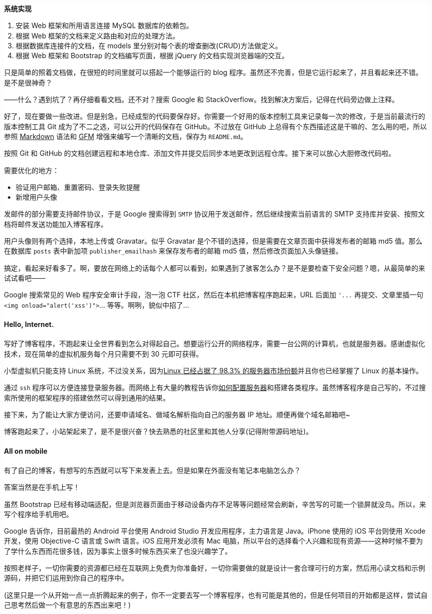 
**系统实现**

1. 安装 Web 框架和所用语言连接 MySQL 数据库的依赖包。
2. 根据 Web 框架的文档来定义路由和对应的处理方法。
3. 根据数据库连接件的文档，在 models 里分别对每个表的增查删改(CRUD)方法做定义。
4. 根据 Web 框架和 Bootstrap 的文档编写页面，根据 jQuery 的文档实现浏览器端的交互。

只是简单的照着文档做，在很短的时间里就可以搭起一个能够运行的 blog 程序。虽然还不完善，但是它运行起来了，并且看起来还不错。是不是很神奇？

——什么？遇到坑了？再仔细看看文档。还不对？搜索 Google 和 StackOverflow。找到解决方案后，记得在代码旁边做上注释。

好了，现在要做一些改进。但是别急，已经成型的代码要保存好。你需要一个好用的版本控制工具来记录每一次的修改，于是当前最流行的版本控制工具 Git 成为了不二之选，可以公开的代码保存在 GitHub。不过放在 GitHub 上总得有个东西描述这是干嘛的、怎么用的吧，所以参照 [Markdown](http://daringfireball.net/projects/markdown/) 语法和 [GFM](https://help.github.com/articles/github-flavored-markdown/) 增强来编写一个清晰的文档，保存为 `README.md`。

按照 Git 和 GitHub 的文档创建远程和本地仓库、添加文件并提交后同步本地更改到远程仓库。接下来可以放心大胆修改代码啦。

需要优化的地方：

* 验证用户邮箱、重置密码、登录失败提醒
* 新增用户头像

发邮件的部分需要支持邮件协议，于是 Google 搜索得到 `SMTP` 协议用于发送邮件，然后继续搜索当前语言的 SMTP 支持库并安装、按照文档将邮件发送功能加入博客程序。

用户头像则有两个选择，本地上传或 Gravatar。似乎 Gravatar 是个不错的选择，但是需要在文章页面中获得发布者的邮箱 md5 值。那么在数据库 `posts` 表中新加项 `publisher_emailhash` 来保存发布者的邮箱 md5 值，然后修改页面加入头像链接。

搞定，看起来好看多了。啊，要放在网络上的话每个人都可以看到，如果遇到了骇客怎么办？是不是要检查下安全问题？嗯，从最简单的来试试看吧——

Google 搜索常见的 Web 程序安全审计手段，泡一泡 CTF 社区，然后在本机把博客程序跑起来，URL 后面加 `'...` 再提交、文章里插一句 `<img onload="alert('xss')">`... 等等。啊咧，貌似中招了...

#### Hello, Internet.

写好了博客程序，不跑起来让全世界看到怎么对得起自己。想要运行公开的网络程序，需要一台公网的计算机，也就是服务器。感谢虚拟化技术，现在简单的虚拟机服务每个月只需要不到 30 元即可获得。

小型虚拟机只能支持 Linux 系统，不过没关系，因为[Linux 已经占据了 98.3% 的服务器市场份额](https://en.wikipedia.org/wiki/Usage_share_of_operating_systems#Public_servers_on_the_Internet)并且你也已经掌握了 Linux 的基本操作。

通过 `ssh` 程序可以方便连接登录服务器。而网络上有大量的教程告诉你[如何配置服务器](https://blog.phoenixlzx.com/2014/02/01/simple-steps-with-ubuntu-server/)和搭建各类程序。虽然博客程序是自己写的，不过搜索所使用的框架程序的搭建依然可以得到通用的结果。

接下来，为了能让大家方便访问，还要申请域名、做域名解析指向自己的服务器 IP 地址。顺便再做个域名邮箱吧~

博客跑起来了，小站架起来了，是不是很兴奋？快去熟悉的社区里和其他人分享(记得附带源码地址)。

#### All on mobile

有了自己的博客，有想写的东西就可以写下来发表上去。但是如果在外面没有笔记本电脑怎么办？

答案当然是在手机上写！

虽然 Bootstrap 已经有移动端适配，但是浏览器页面由于移动设备内存不足等等问题经常会刷新，辛苦写的可能一个锁屏就没鸟。所以，来写个程序给手机用吧。

Google 告诉你，目前最热的 Android 平台使用 Android Studio 开发应用程序，主力语言是 Java。iPhone 使用的 iOS 平台则使用 Xcode 开发，使用 Objective-C 语言或 Swift 语言。iOS 应用开发必须有 Mac 电脑，所以平台的选择看个人兴趣和现有资源——这种时候不要为了学什么东西而花很多钱，因为事实上很多时候东西买来了也没兴趣学了。

按照老样子，一切你需要的资源都已经在互联网上免费为你准备好，一切你需要做的就是设计一套合理可行的方案，然后用心读文档和示例源码，并把它们运用到你自己的程序中。

(这里只是一个从开始一点一点折腾起来的例子，你不一定要去写一个博客程序，也有可能是其他的，但是任何项目的开始都是这样，尝试自己思考然后做一个有意思的东西出来吧！)
